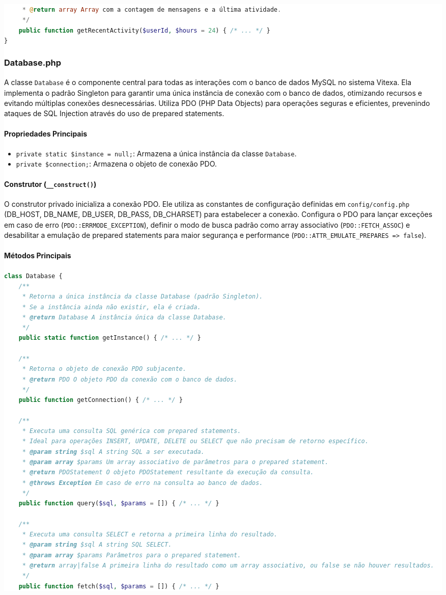 ```php
     * @return array Array com a contagem de mensagens e a última atividade.
     */
    public function getRecentActivity($userId, $hours = 24) { /* ... */ }
}
```





### Database.php

A classe `Database` é o componente central para todas as interações com o banco de dados MySQL no sistema Vitexa. Ela implementa o padrão Singleton para garantir uma única instância de conexão com o banco de dados, otimizando recursos e evitando múltiplas conexões desnecessárias. Utiliza PDO (PHP Data Objects) para operações seguras e eficientes, prevenindo ataques de SQL Injection através do uso de prepared statements.

#### Propriedades Principais

- `private static $instance = null;`: Armazena a única instância da classe `Database`.
- `private $connection;`: Armazena o objeto de conexão PDO.

#### Construtor (`__construct()`)

O construtor privado inicializa a conexão PDO. Ele utiliza as constantes de configuração definidas em `config/config.php` (DB_HOST, DB_NAME, DB_USER, DB_PASS, DB_CHARSET) para estabelecer a conexão. Configura o PDO para lançar exceções em caso de erro (`PDO::ERRMODE_EXCEPTION`), definir o modo de busca padrão como array associativo (`PDO::FETCH_ASSOC`) e desabilitar a emulação de prepared statements para maior segurança e performance (`PDO::ATTR_EMULATE_PREPARES => false`).

#### Métodos Principais

```php
class Database {
    /**
     * Retorna a única instância da classe Database (padrão Singleton).
     * Se a instância ainda não existir, ela é criada.
     * @return Database A instância única da classe Database.
     */
    public static function getInstance() { /* ... */ }
    
    /**
     * Retorna o objeto de conexão PDO subjacente.
     * @return PDO O objeto PDO da conexão com o banco de dados.
     */
    public function getConnection() { /* ... */ }
    
    /**
     * Executa uma consulta SQL genérica com prepared statements.
     * Ideal para operações INSERT, UPDATE, DELETE ou SELECT que não precisam de retorno específico.
     * @param string $sql A string SQL a ser executada.
     * @param array $params Um array associativo de parâmetros para o prepared statement.
     * @return PDOStatement O objeto PDOStatement resultante da execução da consulta.
     * @throws Exception Em caso de erro na consulta ao banco de dados.
     */
    public function query($sql, $params = []) { /* ... */ }
    
    /**
     * Executa uma consulta SELECT e retorna a primeira linha do resultado.
     * @param string $sql A string SQL SELECT.
     * @param array $params Parâmetros para o prepared statement.
     * @return array|false A primeira linha do resultado como um array associativo, ou false se não houver resultados.
     */
    public function fetch($sql, $params = []) { /* ... */ }
```